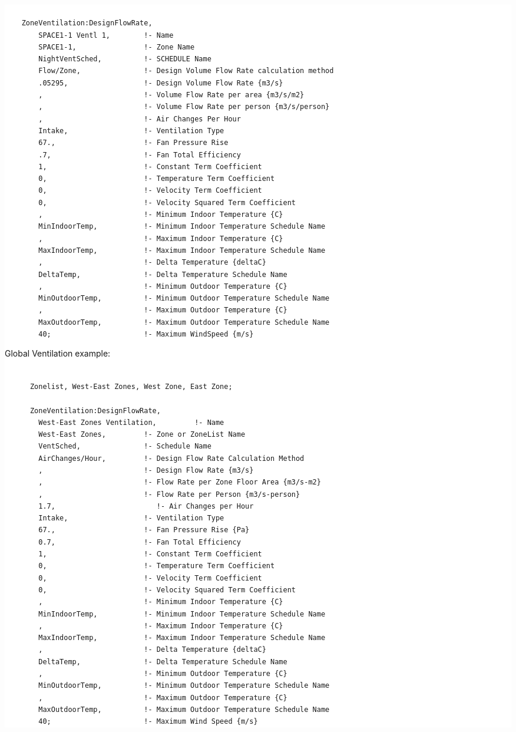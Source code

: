 ~~~~~~~~~~~~~~~~~~~~

    ZoneVentilation:DesignFlowRate,
        SPACE1-1 Ventl 1,        !- Name
        SPACE1-1,                !- Zone Name
        NightVentSched,          !- SCHEDULE Name
        Flow/Zone,               !- Design Volume Flow Rate calculation method
        .05295,                  !- Design Volume Flow Rate {m3/s}
        ,                        !- Volume Flow Rate per area {m3/s/m2}
        ,                        !- Volume Flow Rate per person {m3/s/person}
        ,                        !- Air Changes Per Hour
        Intake,                  !- Ventilation Type
        67.,                     !- Fan Pressure Rise
        .7,                      !- Fan Total Efficiency
        1,                       !- Constant Term Coefficient
        0,                       !- Temperature Term Coefficient
        0,                       !- Velocity Term Coefficient
        0,                       !- Velocity Squared Term Coefficient
        ,                        !- Minimum Indoor Temperature {C}
        MinIndoorTemp,           !- Minimum Indoor Temperature Schedule Name
        ,                        !- Maximum Indoor Temperature {C}
        MaxIndoorTemp,           !- Maximum Indoor Temperature Schedule Name
        ,                        !- Delta Temperature {deltaC}
        DeltaTemp,               !- Delta Temperature Schedule Name
        ,                        !- Minimum Outdoor Temperature {C}
        MinOutdoorTemp,          !- Minimum Outdoor Temperature Schedule Name
        ,                        !- Maximum Outdoor Temperature {C}
        MaxOutdoorTemp,          !- Maximum Outdoor Temperature Schedule Name
        40;                      !- Maximum WindSpeed {m/s}
~~~~~~~~~~~~~~~~~~~~

Global Ventilation example:

~~~~~~~~~~~~~~~~~~~~

      Zonelist, West-East Zones, West Zone, East Zone;

      ZoneVentilation:DesignFlowRate,
        West-East Zones Ventilation,         !- Name
        West-East Zones,         !- Zone or ZoneList Name
        VentSched,               !- Schedule Name
        AirChanges/Hour,         !- Design Flow Rate Calculation Method
        ,                        !- Design Flow Rate {m3/s}
        ,                        !- Flow Rate per Zone Floor Area {m3/s-m2}
        ,                        !- Flow Rate per Person {m3/s-person}
        1.7,                        !- Air Changes per Hour
        Intake,                  !- Ventilation Type
        67.,                     !- Fan Pressure Rise {Pa}
        0.7,                     !- Fan Total Efficiency
        1,                       !- Constant Term Coefficient
        0,                       !- Temperature Term Coefficient
        0,                       !- Velocity Term Coefficient
        0,                       !- Velocity Squared Term Coefficient
        ,                        !- Minimum Indoor Temperature {C}
        MinIndoorTemp,           !- Minimum Indoor Temperature Schedule Name
        ,                        !- Maximum Indoor Temperature {C}
        MaxIndoorTemp,           !- Maximum Indoor Temperature Schedule Name
        ,                        !- Delta Temperature {deltaC}
        DeltaTemp,               !- Delta Temperature Schedule Name
        ,                        !- Minimum Outdoor Temperature {C}
        MinOutdoorTemp,          !- Minimum Outdoor Temperature Schedule Name
        ,                        !- Maximum Outdoor Temperature {C}
        MaxOutdoorTemp,          !- Maximum Outdoor Temperature Schedule Name
        40;                      !- Maximum Wind Speed {m/s}
~~~~~~~~~~~~~~~~~~~~

